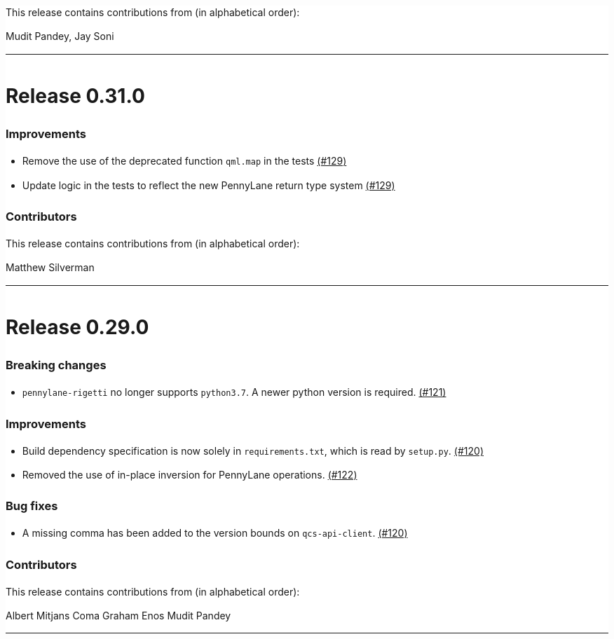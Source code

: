 This release contains contributions from (in alphabetical order):

Mudit Pandey,
Jay Soni

---

# Release 0.31.0

### Improvements

* Remove the use of the deprecated function `qml.map` in the tests
  [(#129)](https://github.com/PennyLaneAI/pennylane-rigetti/pull/129)

* Update logic in the tests to reflect the new PennyLane return type system
  [(#129)](https://github.com/PennyLaneAI/pennylane-rigetti/pull/129)

### Contributors

This release contains contributions from (in alphabetical order):

Matthew Silverman

---

# Release 0.29.0

### Breaking changes

* `pennylane-rigetti` no longer supports `python3.7`. A newer python version is required.
  [(#121)](https://github.com/PennyLaneAI/pennylane-rigetti/pull/121)

### Improvements

* Build dependency specification is now solely in `requirements.txt`, which is read by `setup.py`.
  [(#120)](https://github.com/PennyLaneAI/pennylane-rigetti/pull/120)

* Removed the use of in-place inversion for PennyLane operations.
  [(#122)](https://github.com/PennyLaneAI/pennylane-rigetti/pull/122)

### Bug fixes

* A missing comma has been added to the version bounds on `qcs-api-client`.
  [(#120)](https://github.com/PennyLaneAI/pennylane-rigetti/pull/120)

### Contributors

This release contains contributions from (in alphabetical order):

Albert Mitjans Coma
Graham Enos
Mudit Pandey

---
